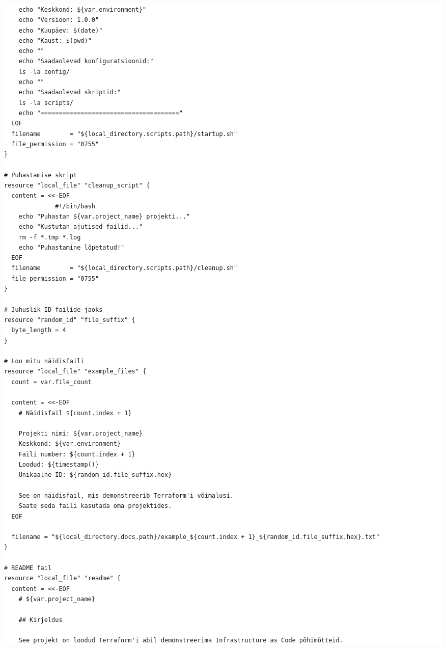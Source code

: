 ```hcl
    echo "Keskkond: ${var.environment}"
    echo "Versioon: 1.0.0"
    echo "Kuupäev: $(date)"
    echo "Kaust: $(pwd)"
    echo ""
    echo "Saadaolevad konfiguratsioonid:"
    ls -la config/
    echo ""
    echo "Saadaolevad skriptid:"
    ls -la scripts/
    echo "======================================"
  EOF
  filename        = "${local_directory.scripts.path}/startup.sh"
  file_permission = "0755"
}

# Puhastamise skript
resource "local_file" "cleanup_script" {
  content = <<-EOF
              #!/bin/bash
    echo "Puhastan ${var.project_name} projekti..."
    echo "Kustutan ajutised failid..."
    rm -f *.tmp *.log
    echo "Puhastamine lõpetatud!"
  EOF
  filename        = "${local_directory.scripts.path}/cleanup.sh"
  file_permission = "0755"
}

# Juhuslik ID failide jaoks
resource "random_id" "file_suffix" {
  byte_length = 4
}

# Loo mitu näidisfaili
resource "local_file" "example_files" {
  count = var.file_count
  
  content = <<-EOF
    # Näidisfail ${count.index + 1}
    
    Projekti nimi: ${var.project_name}
    Keskkond: ${var.environment}
    Faili number: ${count.index + 1}
    Loodud: ${timestamp()}
    Unikaalne ID: ${random_id.file_suffix.hex}
    
    See on näidisfail, mis demonstreerib Terraform'i võimalusi.
    Saate seda faili kasutada oma projektides.
  EOF
  
  filename = "${local_directory.docs.path}/example_${count.index + 1}_${random_id.file_suffix.hex}.txt"
}

# README fail
resource "local_file" "readme" {
  content = <<-EOF
    # ${var.project_name}
    
    ## Kirjeldus
    
    See projekt on loodud Terraform'i abil demonstreerima Infrastructure as Code põhimõtteid.
```